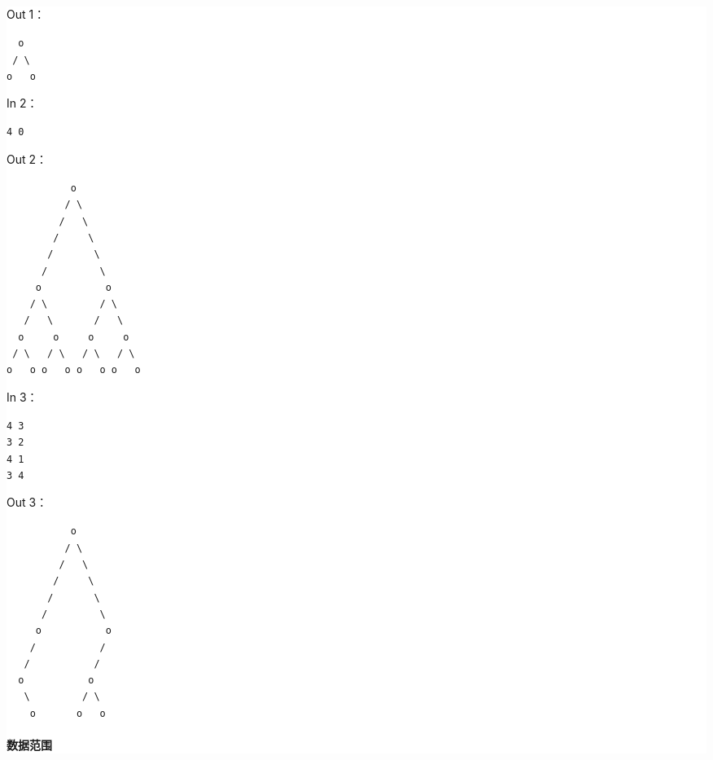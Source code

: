 Out 1：

```
  o
 / \
o   o
```

In 2：

```
4 0
```

Out 2：

```
           o
          / \
         /   \
        /     \
       /       \
      /         \
     o           o
    / \         / \
   /   \       /   \
  o     o     o     o
 / \   / \   / \   / \
o   o o   o o   o o   o
```

In 3：

```
4 3
3 2
4 1
3 4
```

Out 3：

```
           o
          / \
         /   \
        /     \
       /       \
      /         \
     o           o
    /           /
   /           /
  o           o
   \         / \
    o       o   o
```

#### 数据范围
